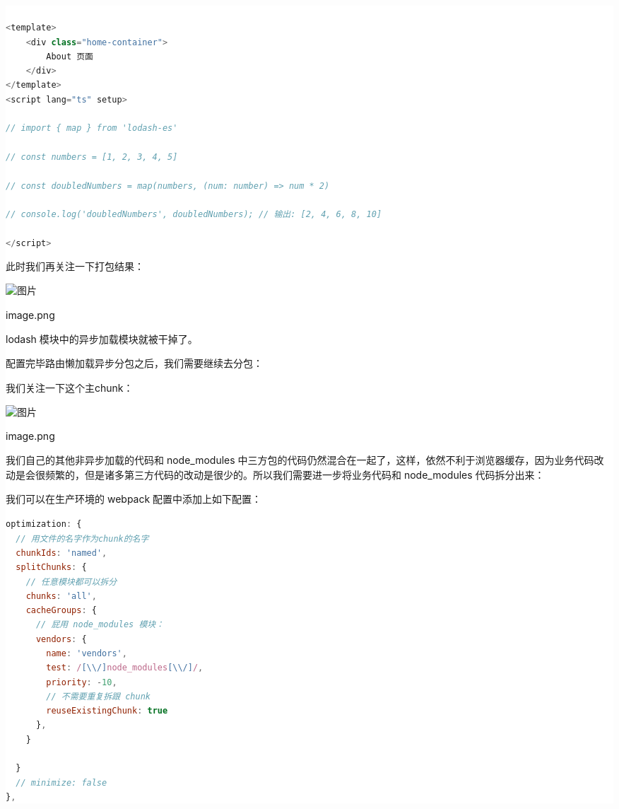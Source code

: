 ```js

<template>
    <div class="home-container">
        About 页面
    </div>
</template>
<script lang="ts" setup>

// import { map } from 'lodash-es'

// const numbers = [1, 2, 3, 4, 5]

// const doubledNumbers = map(numbers, (num: number) => num * 2)

// console.log('doubledNumbers', doubledNumbers); // 输出: [2, 4, 6, 8, 10]

</script>
```

此时我们再关注一下打包结果：

![图片](https://qn.huat.xyz/mac/202409161106178.jpg)

image.png

lodash 模块中的异步加载模块就被干掉了。

配置完毕路由懒加载异步分包之后，我们需要继续去分包：

我们关注一下这个主chunk：

![图片](https://qn.huat.xyz/mac/202409161106362.jpg)

image.png

我们自己的其他非异步加载的代码和 node\_modules 中三方包的代码仍然混合在一起了，这样，依然不利于浏览器缓存，因为业务代码改动是会很频繁的，但是诸多第三方代码的改动是很少的。所以我们需要进一步将业务代码和 node\_modules 代码拆分出来：

我们可以在生产环境的 webpack 配置中添加上如下配置：

```js
optimization: {
  // 用文件的名字作为chunk的名字
  chunkIds: 'named',
  splitChunks: {
    // 任意模块都可以拆分
    chunks: 'all',
    cacheGroups: {
      // 屁用 node_modules 模块：
      vendors: {
        name: 'vendors',
        test: /[\\/]node_modules[\\/]/,
        priority: -10,
        // 不需要重复拆跟 chunk
        reuseExistingChunk: true
      },
    }

  }
  // minimize: false
},
```

